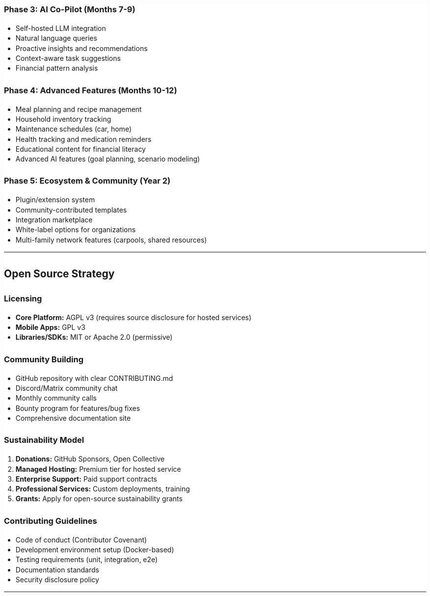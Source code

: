 ### Phase 3: AI Co-Pilot (Months 7-9)
- Self-hosted LLM integration
- Natural language queries
- Proactive insights and recommendations
- Context-aware task suggestions
- Financial pattern analysis

### Phase 4: Advanced Features (Months 10-12)
- Meal planning and recipe management
- Household inventory tracking
- Maintenance schedules (car, home)
- Health tracking and medication reminders
- Educational content for financial literacy
- Advanced AI features (goal planning, scenario modeling)

### Phase 5: Ecosystem & Community (Year 2)
- Plugin/extension system
- Community-contributed templates
- Integration marketplace
- White-label options for organizations
- Multi-family network features (carpools, shared resources)

---

## Open Source Strategy

### Licensing
- **Core Platform:** AGPL v3 (requires source disclosure for hosted services)
- **Mobile Apps:** GPL v3
- **Libraries/SDKs:** MIT or Apache 2.0 (permissive)

### Community Building
- GitHub repository with clear CONTRIBUTING.md
- Discord/Matrix community chat
- Monthly community calls
- Bounty program for features/bug fixes
- Comprehensive documentation site

### Sustainability Model
1. **Donations:** GitHub Sponsors, Open Collective
2. **Managed Hosting:** Premium tier for hosted service
3. **Enterprise Support:** Paid support contracts
4. **Professional Services:** Custom deployments, training
5. **Grants:** Apply for open-source sustainability grants

### Contributing Guidelines
- Code of conduct (Contributor Covenant)
- Development environment setup (Docker-based)
- Testing requirements (unit, integration, e2e)
- Documentation standards
- Security disclosure policy

---